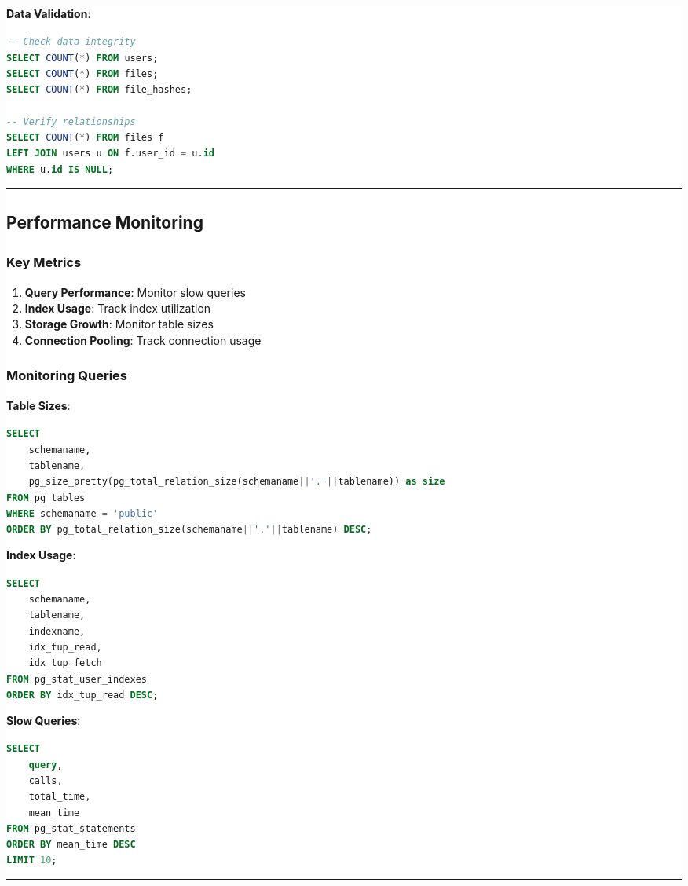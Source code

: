 **Data Validation**:
```sql
-- Check data integrity
SELECT COUNT(*) FROM users;
SELECT COUNT(*) FROM files;
SELECT COUNT(*) FROM file_hashes;

-- Verify relationships
SELECT COUNT(*) FROM files f 
LEFT JOIN users u ON f.user_id = u.id 
WHERE u.id IS NULL;
```

---

## Performance Monitoring

### Key Metrics

1. **Query Performance**: Monitor slow queries
2. **Index Usage**: Track index utilization
3. **Storage Growth**: Monitor table sizes
4. **Connection Pooling**: Track connection usage

### Monitoring Queries

**Table Sizes**:
```sql
SELECT 
    schemaname,
    tablename,
    pg_size_pretty(pg_total_relation_size(schemaname||'.'||tablename)) as size
FROM pg_tables 
WHERE schemaname = 'public'
ORDER BY pg_total_relation_size(schemaname||'.'||tablename) DESC;
```

**Index Usage**:
```sql
SELECT 
    schemaname,
    tablename,
    indexname,
    idx_tup_read,
    idx_tup_fetch
FROM pg_stat_user_indexes
ORDER BY idx_tup_read DESC;
```

**Slow Queries**:
```sql
SELECT 
    query,
    calls,
    total_time,
    mean_time
FROM pg_stat_statements
ORDER BY mean_time DESC
LIMIT 10;
```

---